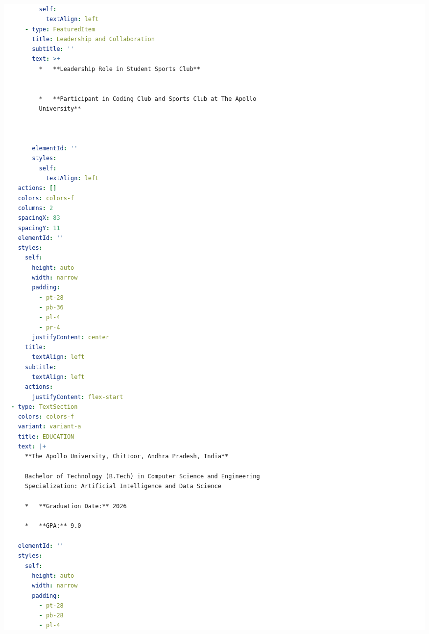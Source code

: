 ```yaml
          self:
            textAlign: left
      - type: FeaturedItem
        title: Leadership and Collaboration
        subtitle: ''
        text: >+
          *   **Leadership Role in Student Sports Club**


          *   **Participant in Coding Club and Sports Club at The Apollo
          University**



        elementId: ''
        styles:
          self:
            textAlign: left
    actions: []
    colors: colors-f
    columns: 2
    spacingX: 83
    spacingY: 11
    elementId: ''
    styles:
      self:
        height: auto
        width: narrow
        padding:
          - pt-28
          - pb-36
          - pl-4
          - pr-4
        justifyContent: center
      title:
        textAlign: left
      subtitle:
        textAlign: left
      actions:
        justifyContent: flex-start
  - type: TextSection
    colors: colors-f
    variant: variant-a
    title: EDUCATION
    text: |+
      **The Apollo University, Chittoor, Andhra Pradesh, India**

      Bachelor of Technology (B.Tech) in Computer Science and Engineering
      Specialization: Artificial Intelligence and Data Science

      *   **Graduation Date:** 2026

      *   **GPA:** 9.0

    elementId: ''
    styles:
      self:
        height: auto
        width: narrow
        padding:
          - pt-28
          - pb-28
          - pl-4
```